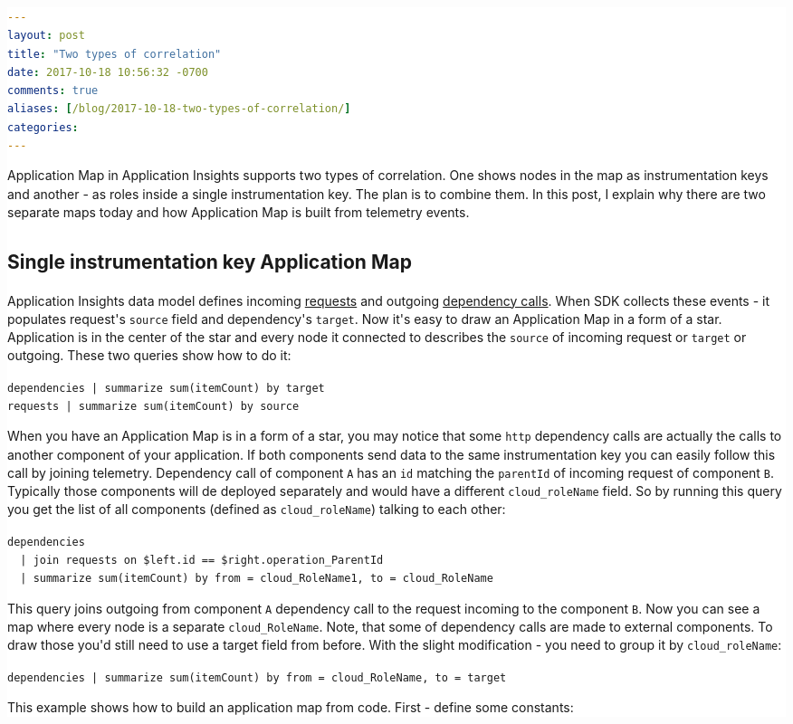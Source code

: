 ```yaml
---
layout: post
title: "Two types of correlation"
date: 2017-10-18 10:56:32 -0700
comments: true
aliases: [/blog/2017-10-18-two-types-of-correlation/]
categories: 
---
```

Application Map in Application Insights supports two types of correlation. One shows nodes in the map as instrumentation keys and another - as roles inside a single instrumentation key. The plan is to combine them. In this post, I explain why there are two separate maps today and how Application Map is built from telemetry events.

## Single instrumentation key Application Map

Application Insights data model defines incoming [requests](https://docs.microsoft.com/azure/application-insights/application-insights-data-model-request-telemetry) and outgoing [dependency calls](https://docs.microsoft.com/azure/application-insights/application-insights-data-model-dependency-telemetry). When SDK collects these events - it populates request's `source` field and dependency's `target`. Now it's easy to draw an Application Map in a form of a star. Application is in the center of the star and every node it connected to describes the `source` of incoming request or `target` or outgoing. These two queries show how to do it:

```
dependencies | summarize sum(itemCount) by target
requests | summarize sum(itemCount) by source
```

When you have an Application Map is in a form of a star, you may notice that some `http` dependency calls are actually the calls to another component of your application. If both components send data to the same instrumentation key you can easily follow this call by joining telemetry. Dependency call of component `A` has an `id` matching the `parentId` of incoming request of component `B`. Typically those components will de deployed separately and would have a different `cloud_roleName` field. So by running this query you get the list of all components (defined as `cloud_roleName`) talking to each other:

```
dependencies 
  | join requests on $left.id == $right.operation_ParentId 
  | summarize sum(itemCount) by from = cloud_RoleName1, to = cloud_RoleName
```

This query joins outgoing from component `A` dependency call to the request incoming to the component `B`. Now you can see a map where every node is a separate `cloud_RoleName`. Note, that some of dependency calls are made to external components. To draw those you'd still need to use a target field from before. With the slight modification - you need to group it by `cloud_roleName`:

```
dependencies | summarize sum(itemCount) by from = cloud_RoleName, to = target
```

This example shows how to build an application map from code. First - define some constants:
